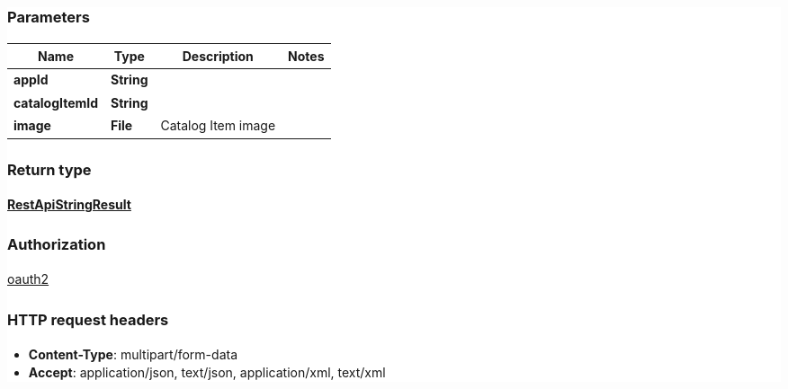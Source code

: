 ### Parameters

Name | Type | Description  | Notes
------------- | ------------- | ------------- | -------------
 **appId** | **String**|  |
 **catalogItemId** | **String**|  |
 **image** | **File**| Catalog Item image |

### Return type

[**RestApiStringResult**](RestApiStringResult.md)

### Authorization

[oauth2](../README.md#oauth2)

### HTTP request headers

 - **Content-Type**: multipart/form-data
 - **Accept**: application/json, text/json, application/xml, text/xml

